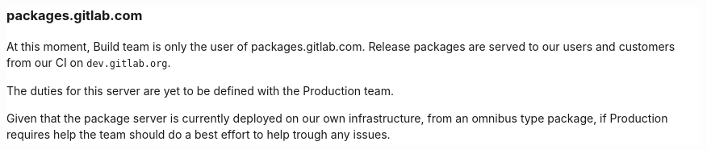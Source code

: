 ### packages.gitlab.com

At this moment, Build team is only the user of packages.gitlab.com. Release packages
are served to our users and customers from our CI on `dev.gitlab.org`.

The duties for this server are yet to be defined with the Production team.

Given that the package server is currently deployed on our own infrastructure,
from an omnibus type package, if Production requires help the team should do a
best effort to help trough any issues.

[issue tracker]: https://gitlab.com/gitlab-org/build/team-tasks

